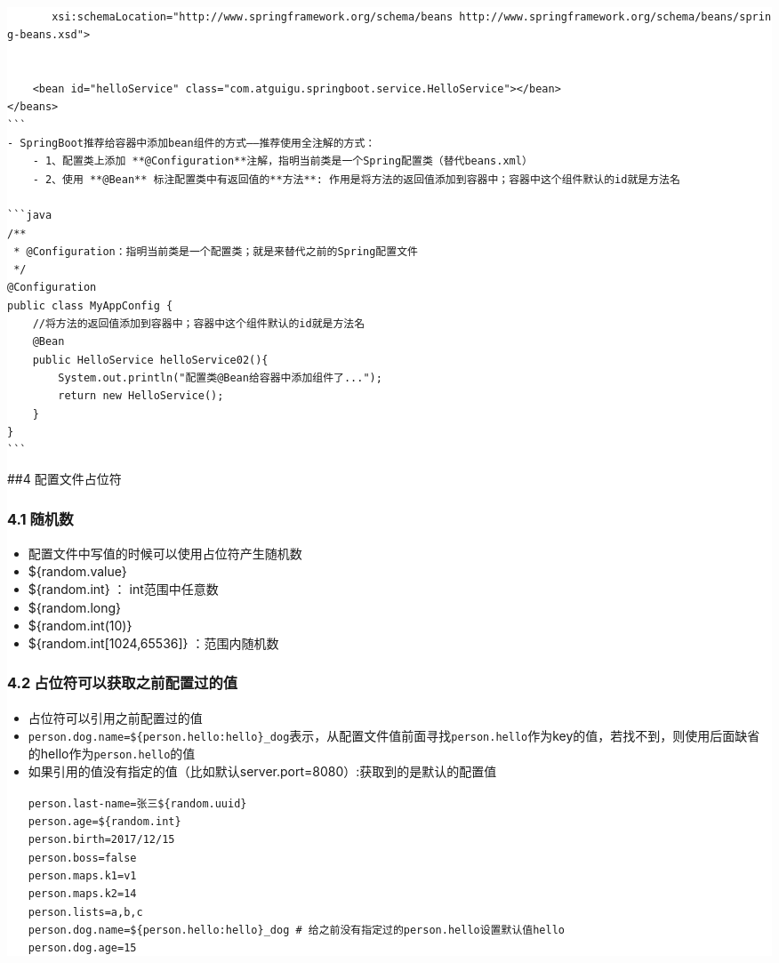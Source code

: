            xsi:schemaLocation="http://www.springframework.org/schema/beans http://www.springframework.org/schema/beans/spring-beans.xsd">
    
    
        <bean id="helloService" class="com.atguigu.springboot.service.HelloService"></bean>
    </beans>
    ```
    - SpringBoot推荐给容器中添加bean组件的方式——推荐使用全注解的方式：
        - 1、配置类上添加 **@Configuration**注解，指明当前类是一个Spring配置类（替代beans.xml）
        - 2、使用 **@Bean** 标注配置类中有返回值的**方法**: 作用是将方法的返回值添加到容器中；容器中这个组件默认的id就是方法名
        
    ```java
    /**
     * @Configuration：指明当前类是一个配置类；就是来替代之前的Spring配置文件
     */
    @Configuration
    public class MyAppConfig {  
        //将方法的返回值添加到容器中；容器中这个组件默认的id就是方法名
        @Bean
        public HelloService helloService02(){
            System.out.println("配置类@Bean给容器中添加组件了...");
            return new HelloService();
        }
    }
    ```

##4 配置文件占位符

### 4.1 随机数
- 配置文件中写值的时候可以使用占位符产生随机数
- ${random.value}
- ${random.int} ： int范围中任意数
- ${random.long}
- ${random.int(10)}
- ${random.int[1024,65536]} ：范围内随机数
   

### 4.2 占位符可以获取之前配置过的值
- 占位符可以引用之前配置过的值
- `person.dog.name=${person.hello:hello}_dog`表示，从配置文件值前面寻找`person.hello`作为key的值，若找不到，则使用后面缺省的hello作为`person.hello`的值
- 如果引用的值没有指定的值（比如默认server.port=8080）:获取到的是默认的配置值
    ```properties
    person.last-name=张三${random.uuid}
    person.age=${random.int}
    person.birth=2017/12/15
    person.boss=false
    person.maps.k1=v1
    person.maps.k2=14
    person.lists=a,b,c
    person.dog.name=${person.hello:hello}_dog # 给之前没有指定过的person.hello设置默认值hello
    person.dog.age=15
    ```
